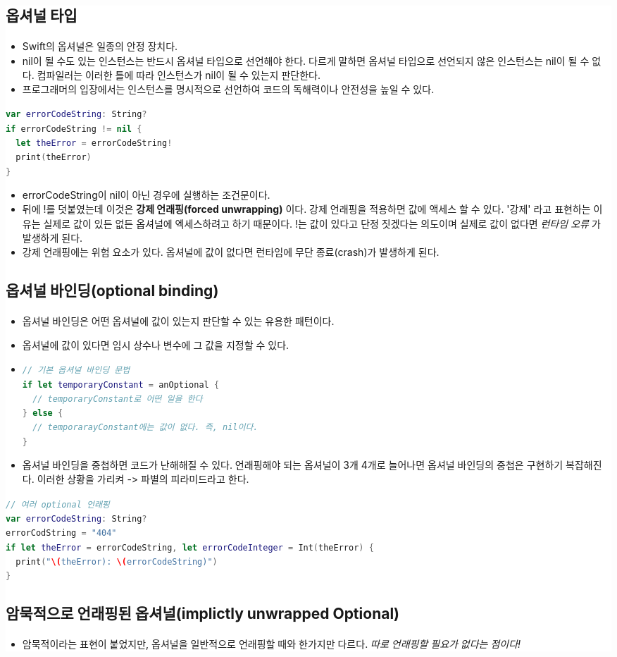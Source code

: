 ## 옵셔널 타입

- Swift의 옵셔널은 일종의 안정 장치다. 
- nil이 될 수도 있는 인스턴스는 반드시 옵셔널 타입으로 선언해야 한다. 다르게 말하면 옵셔널 타입으로 선언되지 않은 인스턴스는 nil이 될 수 없다. 컴파일러는 이러한 틀에 따라 인스턴스가 nil이 될 수 있는지 판단한다.
- 프로그래머의 입장에서는 인스턴스를 명시적으로 선언하여 코드의 독해력이나 안전성을 높일 수 있다.



~~~swift
var errorCodeString: String?
if errorCodeString != nil {
  let theError = errorCodeString!
  print(theError)
}
~~~

- errorCodeString이 nil이 아닌 경우에 실행하는 조건문이다.
- 뒤에 !를 덧붙였는데 이것은 **강제 언래핑(forced unwrapping)** 이다. 강제 언래핑을 적용하면 값에 액세스 할 수 있다. '강제' 라고 표현하는 이유는 실제로 값이 있든 없든 옵셔널에 엑세스하려고 하기 때문이다. !는 값이 있다고 단정 짓겠다는 의도이며 실제로 값이 없다면 *런타임 오류* 가 발생하게 된다.
- 강제 언래핑에는 위험 요소가 있다. 옵셔널에 값이 없다면 런타임에 무단 종료(crash)가 발생하게 된다.



## 옵셔널 바인딩(optional binding)

- 옵셔널 바인딩은 어떤 옵셔널에 값이 있는지 판단할 수 있는 유용한 패턴이다.

- 옵셔널에 값이 있다면 임시 상수나 변수에 그 값을 지정할 수 있다.

- ~~~swift
  // 기본 옵셔널 바인딩 문법 
  if let temporaryConstant = anOptional {
  	// temporaryConstant로 어떤 일을 한다
  } else {
    // temporarayConstant에는 값이 없다. 즉, nil이다.
  }
  ~~~

- 옵셔널 바인딩을 중첩하면 코드가 난해해질 수 있다. 언래핑해야 되는 옵셔널이 3개 4개로 늘어나면 옵셔널 바인딩의 중첩은 구현하기 복잡해진다. 이러한 상황을 가리켜 -> 파별의 피라미드라고 한다.

~~~swift
// 여러 optional 언래핑
var errorCodeString: String?
errorCodString = "404"
if let theError = errorCodeString, let errorCodeInteger = Int(theError) {
  print("\(theError): \(errorCodeString)")
}
~~~



## 암묵적으로 언래핑된 옵셔널(implictly unwrapped Optional)

- 암묵적이라는 표현이 붙었지만, 옵셔널을 일반적으로 언래핑할 때와 한가지만 다르다. *따로 언래핑할 필요가 없다는 점이다!*
